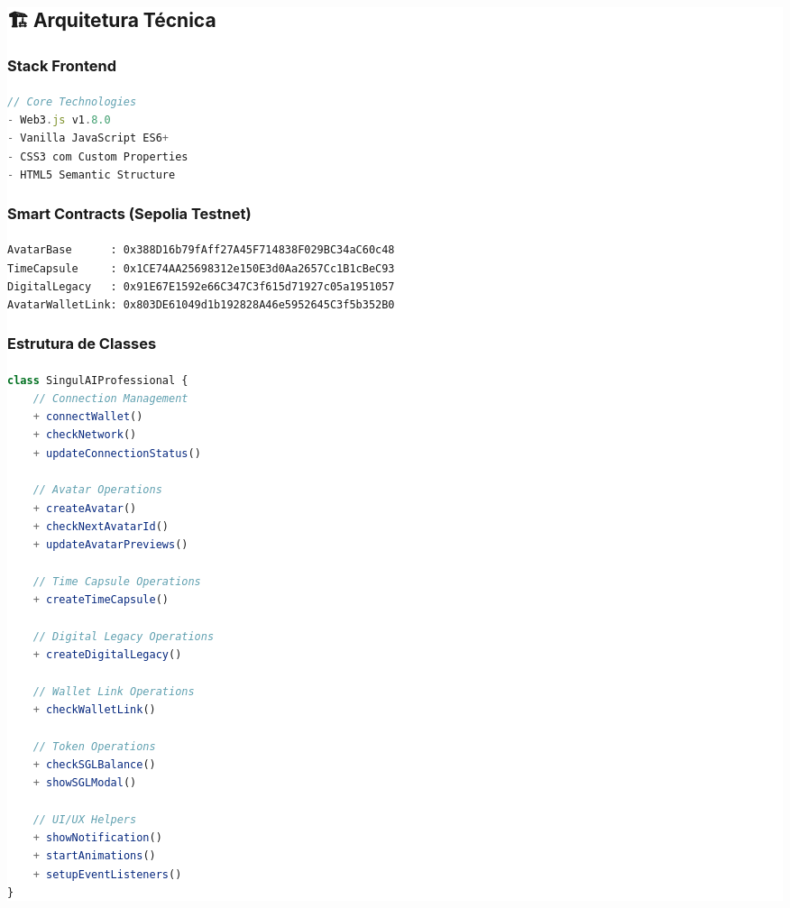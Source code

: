 ## 🏗️ Arquitetura Técnica

### Stack Frontend
```javascript
// Core Technologies
- Web3.js v1.8.0
- Vanilla JavaScript ES6+
- CSS3 com Custom Properties
- HTML5 Semantic Structure
```

### Smart Contracts (Sepolia Testnet)
```solidity
AvatarBase      : 0x388D16b79fAff27A45F714838F029BC34aC60c48
TimeCapsule     : 0x1CE74AA25698312e150E3d0Aa2657Cc1B1cBeC93
DigitalLegacy   : 0x91E67E1592e66C347C3f615d71927c05a1951057
AvatarWalletLink: 0x803DE61049d1b192828A46e5952645C3f5b352B0
```

### Estrutura de Classes
```javascript
class SingulAIProfessional {
    // Connection Management
    + connectWallet()
    + checkNetwork()
    + updateConnectionStatus()
    
    // Avatar Operations
    + createAvatar()
    + checkNextAvatarId()
    + updateAvatarPreviews()
    
    // Time Capsule Operations
    + createTimeCapsule()
    
    // Digital Legacy Operations
    + createDigitalLegacy()
    
    // Wallet Link Operations
    + checkWalletLink()
    
    // Token Operations
    + checkSGLBalance()
    + showSGLModal()
    
    // UI/UX Helpers
    + showNotification()
    + startAnimations()
    + setupEventListeners()
}
```
